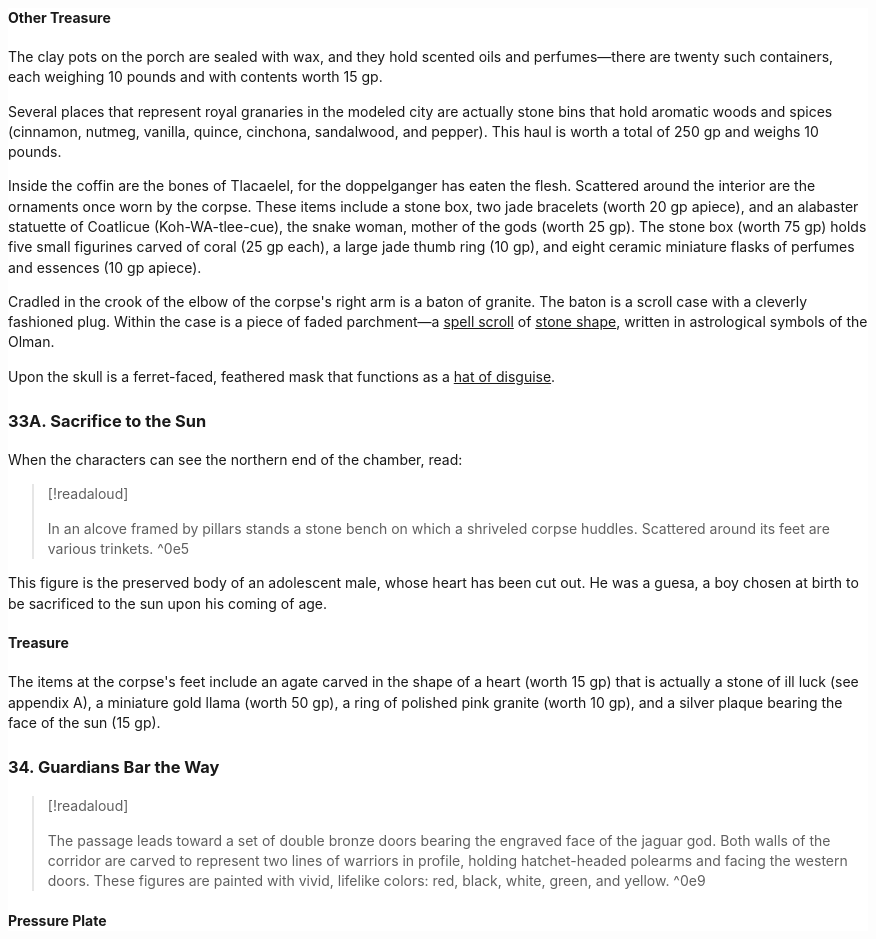 #### Other Treasure

The clay pots on the porch are sealed with wax, and they hold scented oils and perfumes—there are twenty such containers, each weighing 10 pounds and with contents worth 15 gp.

Several places that represent royal granaries in the modeled city are actually stone bins that hold aromatic woods and spices (cinnamon, nutmeg, vanilla, quince, cinchona, sandalwood, and pepper). This haul is worth a total of 250 gp and weighs 10 pounds.

Inside the coffin are the bones of Tlacaelel, for the doppelganger has eaten the flesh. Scattered around the interior are the ornaments once worn by the corpse. These items include a stone box, two jade bracelets (worth 20 gp apiece), and an alabaster statuette of Coatlicue (Koh-WA-tlee-cue), the snake woman, mother of the gods (worth 25 gp). The stone box (worth 75 gp) holds five small figurines carved of coral (25 gp each), a large jade thumb ring (10 gp), and eight ceramic miniature flasks of perfumes and essences (10 gp apiece).

Cradled in the crook of the elbow of the corpse's right arm is a baton of granite. The baton is a scroll case with a cleverly fashioned plug. Within the case is a piece of faded parchment—a [spell scroll](Mechanics/items/spell-scroll-dmg.md) of [stone shape](Mechanics/spells/stone-shape.md), written in astrological symbols of the Olman.

Upon the skull is a ferret-faced, feathered mask that functions as a [hat of disguise](Mechanics/items/hat-of-disguise.md).

### 33A. Sacrifice to the Sun

When the characters can see the northern end of the chamber, read:

> [!readaloud] 
> 
> In an alcove framed by pillars stands a stone bench on which a shriveled corpse huddles. Scattered around its feet are various trinkets.
^0e5

This figure is the preserved body of an adolescent male, whose heart has been cut out. He was a guesa, a boy chosen at birth to be sacrificed to the sun upon his coming of age.

#### Treasure

The items at the corpse's feet include an agate carved in the shape of a heart (worth 15 gp) that is actually a stone of ill luck (see appendix A), a miniature gold llama (worth 50 gp), a ring of polished pink granite (worth 10 gp), and a silver plaque bearing the face of the sun (15 gp).

### 34. Guardians Bar the Way

> [!readaloud] 
> 
> The passage leads toward a set of double bronze doors bearing the engraved face of the jaguar god. Both walls of the corridor are carved to represent two lines of warriors in profile, holding hatchet-headed polearms and facing the western doors. These figures are painted with vivid, lifelike colors: red, black, white, green, and yellow.
^0e9

#### Pressure Plate
